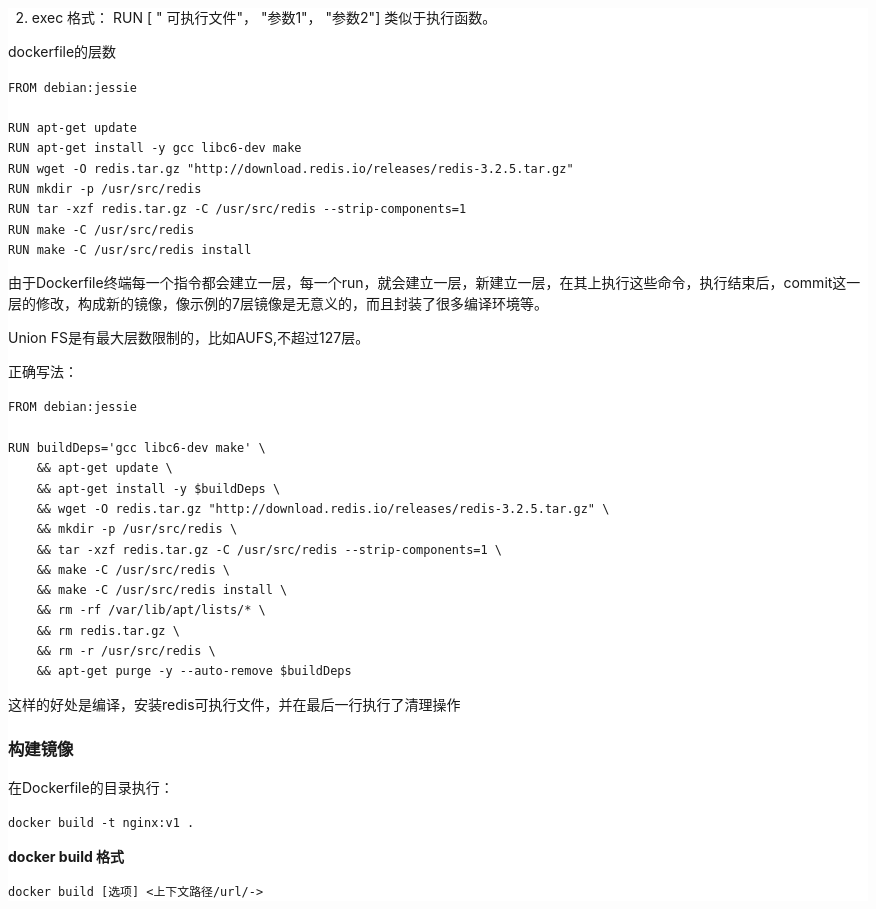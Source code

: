2. exec 格式： RUN [ " 可执行文件"， "参数1"， "参数2"]  类似于执行函数。 



dockerfile的层数

```shell
FROM debian:jessie

RUN apt-get update
RUN apt-get install -y gcc libc6-dev make
RUN wget -O redis.tar.gz "http://download.redis.io/releases/redis-3.2.5.tar.gz"
RUN mkdir -p /usr/src/redis
RUN tar -xzf redis.tar.gz -C /usr/src/redis --strip-components=1
RUN make -C /usr/src/redis
RUN make -C /usr/src/redis install
```

由于Dockerfile终端每一个指令都会建立一层，每一个run，就会建立一层，新建立一层，在其上执行这些命令，执行结束后，commit这一层的修改，构成新的镜像，像示例的7层镜像是无意义的，而且封装了很多编译环境等。 

Union FS是有最大层数限制的，比如AUFS,不超过127层。 

正确写法：

```shell
FROM debian:jessie

RUN buildDeps='gcc libc6-dev make' \
    && apt-get update \
    && apt-get install -y $buildDeps \
    && wget -O redis.tar.gz "http://download.redis.io/releases/redis-3.2.5.tar.gz" \
    && mkdir -p /usr/src/redis \
    && tar -xzf redis.tar.gz -C /usr/src/redis --strip-components=1 \
    && make -C /usr/src/redis \
    && make -C /usr/src/redis install \
    && rm -rf /var/lib/apt/lists/* \
    && rm redis.tar.gz \
    && rm -r /usr/src/redis \
    && apt-get purge -y --auto-remove $buildDeps
```



这样的好处是编译，安装redis可执行文件，并在最后一行执行了清理操作             

### 构建镜像

在Dockerfile的目录执行：

```
docker build -t nginx:v1 . 
```

**docker build 格式**

```
docker build [选项] <上下文路径/url/->
```
